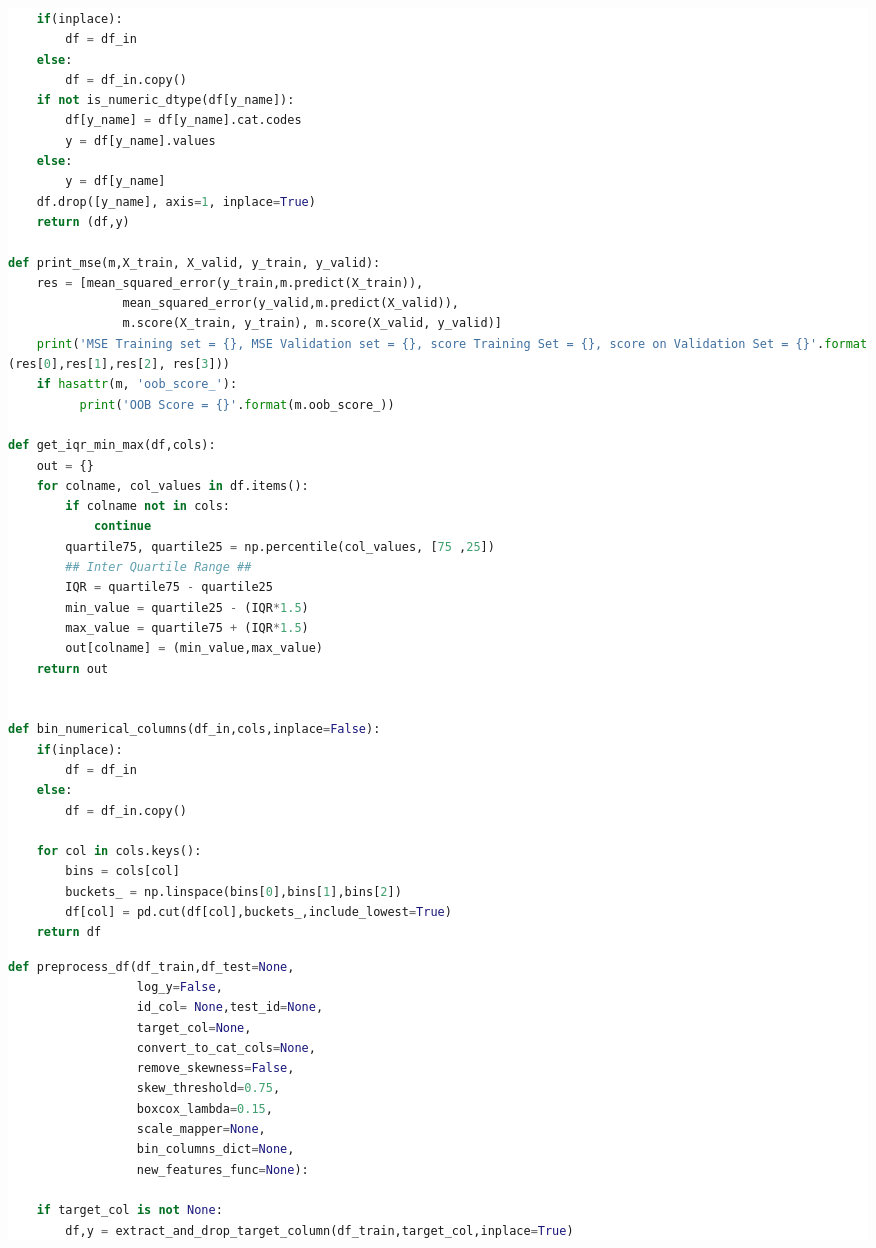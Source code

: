 ```python
    if(inplace):
        df = df_in
    else:
        df = df_in.copy()
    if not is_numeric_dtype(df[y_name]):
        df[y_name] = df[y_name].cat.codes
        y = df[y_name].values
    else:
        y = df[y_name]
    df.drop([y_name], axis=1, inplace=True)
    return (df,y)

def print_mse(m,X_train, X_valid, y_train, y_valid):
    res = [mean_squared_error(y_train,m.predict(X_train)),
                mean_squared_error(y_valid,m.predict(X_valid)),
                m.score(X_train, y_train), m.score(X_valid, y_valid)]
    print('MSE Training set = {}, MSE Validation set = {}, score Training Set = {}, score on Validation Set = {}'.format(res[0],res[1],res[2], res[3]))
    if hasattr(m, 'oob_score_'):
          print('OOB Score = {}'.format(m.oob_score_))      

def get_iqr_min_max(df,cols):
    out = {}
    for colname, col_values in df.items():
        if colname not in cols:
            continue
        quartile75, quartile25 = np.percentile(col_values, [75 ,25])
        ## Inter Quartile Range ##
        IQR = quartile75 - quartile25
        min_value = quartile25 - (IQR*1.5)
        max_value = quartile75 + (IQR*1.5)
        out[colname] = (min_value,max_value)
    return out


def bin_numerical_columns(df_in,cols,inplace=False):
    if(inplace):
        df = df_in
    else:
        df = df_in.copy()
        
    for col in cols.keys():
        bins = cols[col]
        buckets_ = np.linspace(bins[0],bins[1],bins[2])
        df[col] = pd.cut(df[col],buckets_,include_lowest=True)
    return df
```


```python
def preprocess_df(df_train,df_test=None,
                  log_y=False,
                  id_col= None,test_id=None,
                  target_col=None,
                  convert_to_cat_cols=None,
                  remove_skewness=False,
                  skew_threshold=0.75,
                  boxcox_lambda=0.15,
                  scale_mapper=None,
                  bin_columns_dict=None,
                  new_features_func=None):
    
    if target_col is not None:
        df,y = extract_and_drop_target_column(df_train,target_col,inplace=True)
```